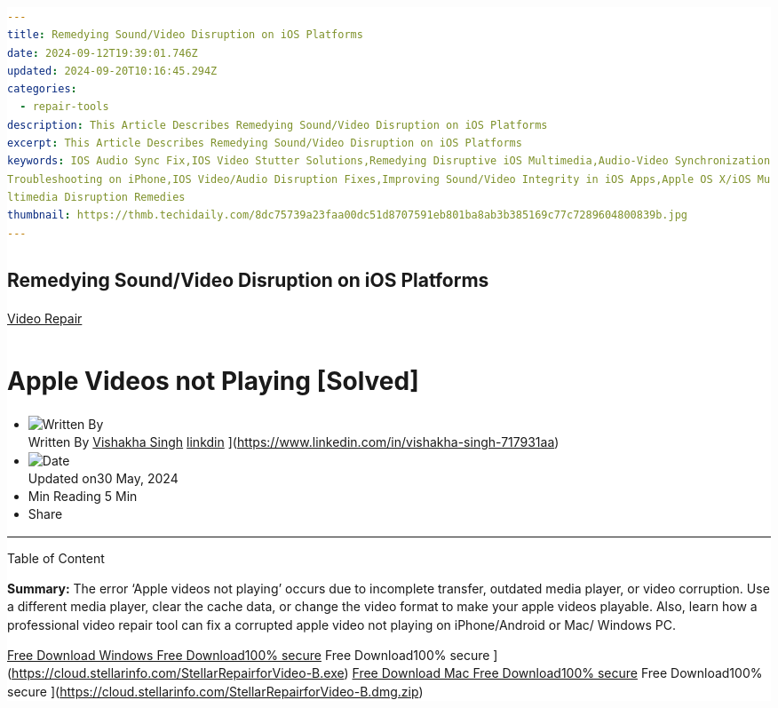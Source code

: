 ```yaml
---
title: Remedying Sound/Video Disruption on iOS Platforms
date: 2024-09-12T19:39:01.746Z
updated: 2024-09-20T10:16:45.294Z
categories:
  - repair-tools
description: This Article Describes Remedying Sound/Video Disruption on iOS Platforms
excerpt: This Article Describes Remedying Sound/Video Disruption on iOS Platforms
keywords: IOS Audio Sync Fix,IOS Video Stutter Solutions,Remedying Disruptive iOS Multimedia,Audio-Video Synchronization Troubleshooting on iPhone,IOS Video/Audio Disruption Fixes,Improving Sound/Video Integrity in iOS Apps,Apple OS X/iOS Multimedia Disruption Remedies
thumbnail: https://thmb.techidaily.com/8dc75739a23faa00dc51d8707591eb801ba8ab3b385169c77c7289604800839b.jpg
---
```


## Remedying Sound/Video Disruption on iOS Platforms

[Video Repair](https://tools.techidaily.com/stellardata-recovery/buy-now/)

# Apple Videos not Playing \[Solved\]

* ![Written By](https://cdn-cmlep.nitrocdn.com/DLSjJVyzoVcUgUSBlgyEUoGMDKLbWXQr/assets/desktop/optimized/rev-636f8fd/secure.gravatar.com/avatar/51230a434c190250f4ff6504ca157fb6.c9bb62a8b6933fa154b7ace0a9e6f6f9)  
 Written By [Vishakha Singh](https://tools.techidaily.com/stellardata-recovery/buy-now/) [linkdin](https://cdn-cmlep.nitrocdn.com/DLSjJVyzoVcUgUSBlgyEUoGMDKLbWXQr/assets/images/optimized/rev-636f8fd/www.stellarinfo.com/public/frontEnd/images/author/linkdin.jpg) ](https://www.linkedin.com/in/vishakha-singh-717931aa)
* ![Date](https://cdn-cmlep.nitrocdn.com/DLSjJVyzoVcUgUSBlgyEUoGMDKLbWXQr/assets/images/optimized/rev-636f8fd/www.stellarinfo.com/public/frontEnd/images/author/clender.jpg)  
 Updated on30 May, 2024
* Min Reading 5  Min
* Share

---

Table of Content

**Summary:** The error ‘Apple videos not playing’ occurs due to incomplete transfer, outdated media player, or video corruption. Use a different media player, clear the cache data, or change the video format to make your apple videos playable. Also, learn how a professional video repair tool can fix a corrupted apple video not playing on iPhone/Android or Mac/ Windows PC.

[Free Download Windows  Free Download100% secure](https://cdn-cmlep.nitrocdn.com/DLSjJVyzoVcUgUSBlgyEUoGMDKLbWXQr/assets/images/optimized/rev-636f8fd/www.stellarinfo.com/blog/wp-content/themes/stellarblog2024/images/windows.svg)  Free Download100% secure ](https://cloud.stellarinfo.com/StellarRepairforVideo-B.exe) [Free Download Mac  Free Download100% secure](https://cdn-cmlep.nitrocdn.com/DLSjJVyzoVcUgUSBlgyEUoGMDKLbWXQr/assets/images/source/rev-636f8fd/www.stellarinfo.com/blog/wp-content/themes/stellarblog2024/images/mac-os.svg)  Free Download100% secure ](https://cloud.stellarinfo.com/StellarRepairforVideo-B.dmg.zip)
